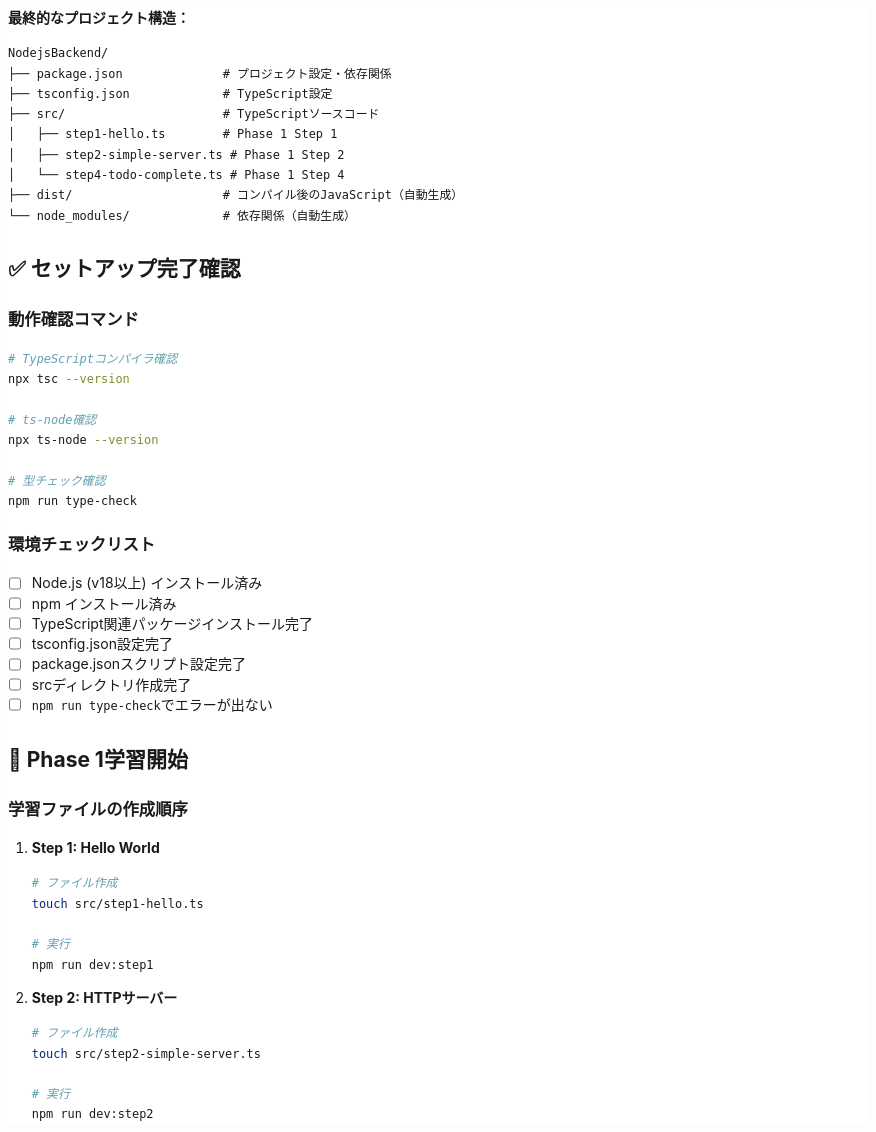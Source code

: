 **最終的なプロジェクト構造：**
```
NodejsBackend/
├── package.json              # プロジェクト設定・依存関係
├── tsconfig.json             # TypeScript設定
├── src/                      # TypeScriptソースコード
│   ├── step1-hello.ts        # Phase 1 Step 1
│   ├── step2-simple-server.ts # Phase 1 Step 2
│   └── step4-todo-complete.ts # Phase 1 Step 4
├── dist/                     # コンパイル後のJavaScript（自動生成）
└── node_modules/             # 依存関係（自動生成）
```

## ✅ セットアップ完了確認

### 動作確認コマンド

```bash
# TypeScriptコンパイラ確認
npx tsc --version

# ts-node確認
npx ts-node --version

# 型チェック確認
npm run type-check
```

### 環境チェックリスト

- [ ] Node.js (v18以上) インストール済み
- [ ] npm インストール済み
- [ ] TypeScript関連パッケージインストール完了
- [ ] tsconfig.json設定完了
- [ ] package.jsonスクリプト設定完了
- [ ] srcディレクトリ作成完了
- [ ] `npm run type-check`でエラーが出ない

## 🚀 Phase 1学習開始

### 学習ファイルの作成順序

1. **Step 1: Hello World**
   ```bash
   # ファイル作成
   touch src/step1-hello.ts
   
   # 実行
   npm run dev:step1
   ```

2. **Step 2: HTTPサーバー**
   ```bash
   # ファイル作成
   touch src/step2-simple-server.ts
   
   # 実行
   npm run dev:step2
   ```
